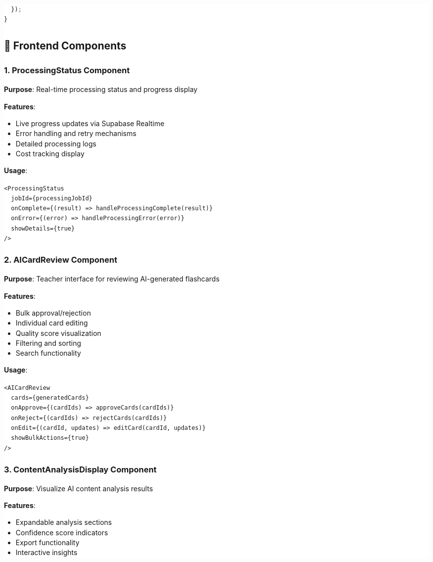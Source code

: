 ```typescript
  });
}
```

## 🎨 Frontend Components

### 1. ProcessingStatus Component

**Purpose**: Real-time processing status and progress display

**Features**:
- Live progress updates via Supabase Realtime
- Error handling and retry mechanisms
- Detailed processing logs
- Cost tracking display

**Usage**:
```tsx
<ProcessingStatus 
  jobId={processingJobId}
  onComplete={(result) => handleProcessingComplete(result)}
  onError={(error) => handleProcessingError(error)}
  showDetails={true}
/>
```

### 2. AICardReview Component

**Purpose**: Teacher interface for reviewing AI-generated flashcards

**Features**:
- Bulk approval/rejection
- Individual card editing
- Quality score visualization
- Filtering and sorting
- Search functionality

**Usage**:
```tsx
<AICardReview
  cards={generatedCards}
  onApprove={(cardIds) => approveCards(cardIds)}
  onReject={(cardIds) => rejectCards(cardIds)}
  onEdit={(cardId, updates) => editCard(cardId, updates)}
  showBulkActions={true}
/>
```

### 3. ContentAnalysisDisplay Component

**Purpose**: Visualize AI content analysis results

**Features**:
- Expandable analysis sections
- Confidence score indicators
- Export functionality
- Interactive insights
